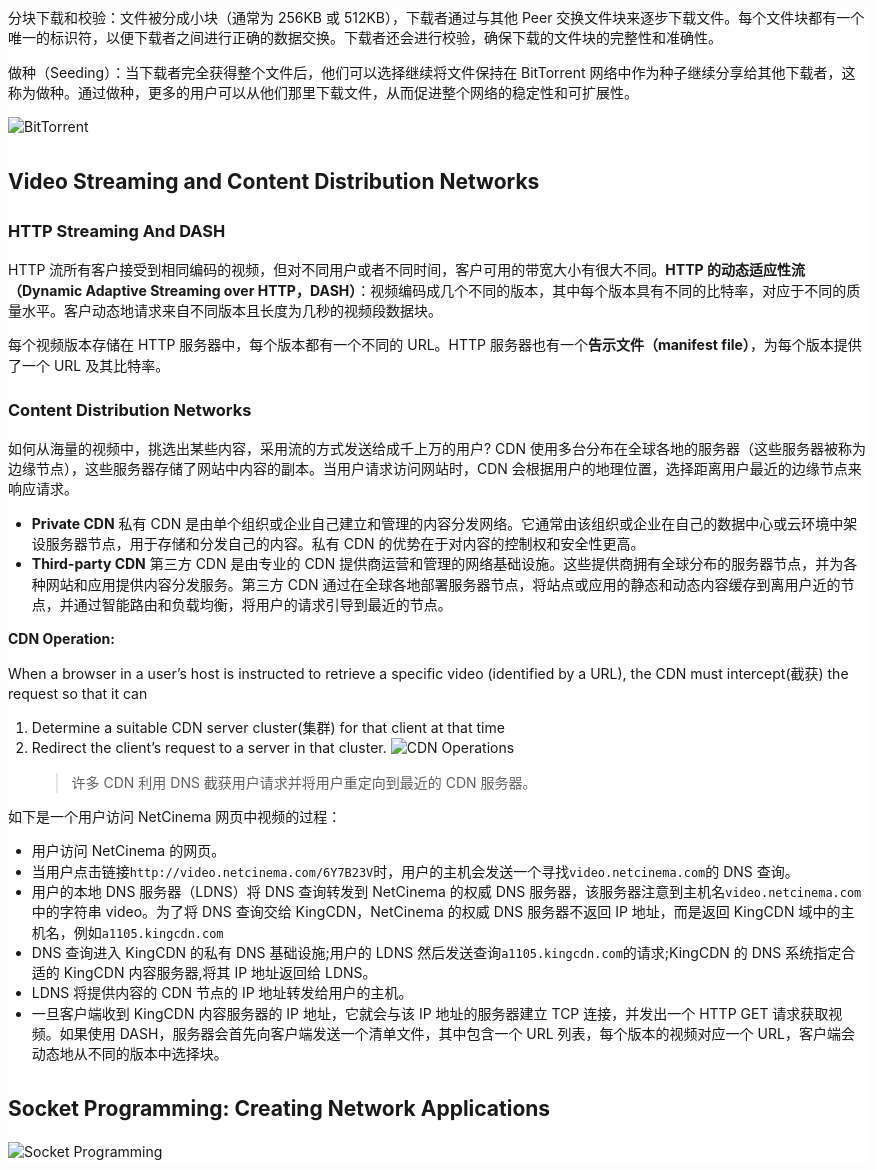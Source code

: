 分块下载和校验：文件被分成小块（通常为 256KB 或 512KB），下载者通过与其他 Peer 交换文件块来逐步下载文件。每个文件块都有一个唯一的标识符，以便下载者之间进行正确的数据交换。下载者还会进行校验，确保下载的文件块的完整性和准确性。

做种（Seeding）：当下载者完全获得整个文件后，他们可以选择继续将文件保持在 BitTorrent 网络中作为种子继续分享给其他下载者，这称为做种。通过做种，更多的用户可以从他们那里下载文件，从而促进整个网络的稳定性和可扩展性。

<img src="https://assets.vluv.space/UESTC/Network/Ch6-2ApplicationLayer/Ch6-2ApplicationLayer-2024-03-28-15-52-44.webp" alt="BitTorrent">

## Video Streaming and Content Distribution Networks

### HTTP Streaming And DASH

HTTP 流所有客户接受到相同编码的视频，但对不同用户或者不同时间，客户可用的带宽大小有很大不同。**HTTP 的动态适应性流（Dynamic Adaptive Streaming over HTTP，DASH）**：视频编码成几个不同的版本，其中每个版本具有不同的比特率，对应于不同的质量水平。客户动态地请求来自不同版本且长度为几秒的视频段数据块。

每个视频版本存储在 HTTP 服务器中，每个版本都有一个不同的 URL。HTTP 服务器也有一个**告示文件（manifest file）**，为每个版本提供了一个 URL 及其比特率。

### Content Distribution Networks

如何从海量的视频中，挑选出某些内容，采用流的方式发送给成千上万的用户?
CDN 使用多台分布在全球各地的服务器（这些服务器被称为边缘节点），这些服务器存储了网站中内容的副本。当用户请求访问网站时，CDN 会根据用户的地理位置，选择距离用户最近的边缘节点来响应请求。

- **Private CDN** 私有 CDN 是由单个组织或企业自己建立和管理的内容分发网络。它通常由该组织或企业在自己的数据中心或云环境中架设服务器节点，用于存储和分发自己的内容。私有 CDN 的优势在于对内容的控制权和安全性更高。
- **Third-party CDN** 第三方 CDN 是由专业的 CDN 提供商运营和管理的网络基础设施。这些提供商拥有全球分布的服务器节点，并为各种网站和应用提供内容分发服务。第三方 CDN 通过在全球各地部署服务器节点，将站点或应用的静态和动态内容缓存到离用户近的节点，并通过智能路由和负载均衡，将用户的请求引导到最近的节点。

**CDN Operation:**

When a browser in a user’s host is instructed to retrieve a specific video (identified by a URL), the CDN must intercept(截获) the request so that it can

1. Determine a suitable CDN server cluster(集群) for that
   client at that time
2. Redirect the client’s request to a server in that cluster.
   <img src="https://assets.vluv.space/UESTC/Network/Ch6-2ApplicationLayer/Ch6-2ApplicationLayer-2024-03-28-20-11-15.webp" alt="CDN Operations">
   > 许多 CDN 利用 DNS 截获用户请求并将用户重定向到最近的 CDN 服务器。

如下是一个用户访问 NetCinema 网页中视频的过程：

- 用户访问 NetCinema 的网页。
- 当用户点击链接`http://video.netcinema.com/6Y7B23V`时，用户的主机会发送一个寻找`video.netcinema.com`的 DNS 查询。
- 用户的本地 DNS 服务器（LDNS）将 DNS 查询转发到 NetCinema 的权威 DNS 服务器，该服务器注意到主机名`video.netcinema.com`中的字符串 video。为了将 DNS 查询交给 KingCDN，NetCinema 的权威 DNS 服务器不返回 IP 地址，而是返回 KingCDN 域中的主机名，例如`a1105.kingcdn.com`
- DNS 查询进入 KingCDN 的私有 DNS 基础设施;用户的 LDNS 然后发送查询`a1105.kingcdn.com`的请求;KingCDN 的 DNS 系统指定合适的 KingCDN 内容服务器,将其 IP 地址返回给 LDNS。
- LDNS 将提供内容的 CDN 节点的 IP 地址转发给用户的主机。
- 一旦客户端收到 KingCDN 内容服务器的 IP 地址，它就会与该 IP 地址的服务器建立 TCP 连接，并发出一个 HTTP GET 请求获取视频。如果使用 DASH，服务器会首先向客户端发送一个清单文件，其中包含一个 URL 列表，每个版本的视频对应一个 URL，客户端会动态地从不同的版本中选择块。

## Socket Programming: Creating Network Applications

<img src="https://assets.vluv.space/UESTC/Network/Ch6-2ApplicationLayer/Ch6-2ApplicationLayer-2024-03-28-20-40-38.webp" alt="Socket Programming">
